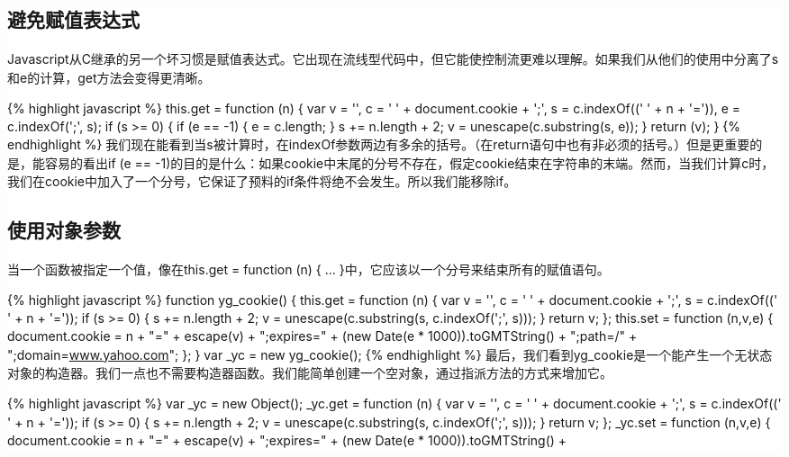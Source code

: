 ## 避免赋值表达式

Javascript从C继承的另一个坏习惯是赋值表达式。它出现在流线型代码中，但它能使控制流更难以理解。如果我们从他们的使用中分离了s和e的计算，get方法会变得更清晰。

{% highlight javascript %}
this.get = function (n) {
    var v = '',
        c = ' ' + document.cookie + ';',
        s = c.indexOf((' ' + n + '=')),
        e = c.indexOf(';', s);
    if (s >= 0) {
        if (e == -1) {
            e = c.length;
        }
        s += n.length + 2;
        v = unescape(c.substring(s, e));
    }
    return (v);
}
{% endhighlight %}
我们现在能看到当s被计算时，在indexOf参数两边有多余的括号。（在return语句中也有非必须的括号。）但是更重要的是，能容易的看出if (e == -1)的目的是什么：如果cookie中末尾的分号不存在，假定cookie结束在字符串的末端。然而，当我们计算c时，我们在cookie中加入了一个分号，它保证了预料的if条件将绝不会发生。所以我们能移除if。

## 使用对象参数

当一个函数被指定一个值，像在this.get = function (n) { … }中，它应该以一个分号来结束所有的赋值语句。

{% highlight javascript %}
function yg_cookie() {
    this.get = function (n) {
        var v = '',
            c = ' ' + document.cookie + ';',
            s = c.indexOf((' ' + n + '='));
        if (s >= 0) {
            s += n.length + 2;
            v = unescape(c.substring(s, c.indexOf(';', s)));
        }
        return v;
    };
    this.set = function (n,v,e) {
        document.cookie = n + "=" + escape(v) +
            ";expires=" + (new Date(e * 1000)).toGMTString() +
            ";path=/" + ";domain=www.yahoo.com";
    };
}
var _yc = new yg_cookie();
{% endhighlight %}
最后，我们看到yg_cookie是一个能产生一个无状态对象的构造器。我们一点也不需要构造器函数。我们能简单创建一个空对象，通过指派方法的方式来增加它。

{% highlight javascript %}
var _yc = new Object();
_yc.get = function (n) {
    var v = '',
        c = ' ' + document.cookie + ';',
        s = c.indexOf((' ' + n + '='));
    if (s >= 0) {
        s += n.length + 2;
        v = unescape(c.substring(s, c.indexOf(';', s)));
    }
    return v;
};
_yc.set = function (n,v,e) {
    document.cookie = n + "=" + escape(v) +
        ";expires=" + (new Date(e * 1000)).toGMTString() +